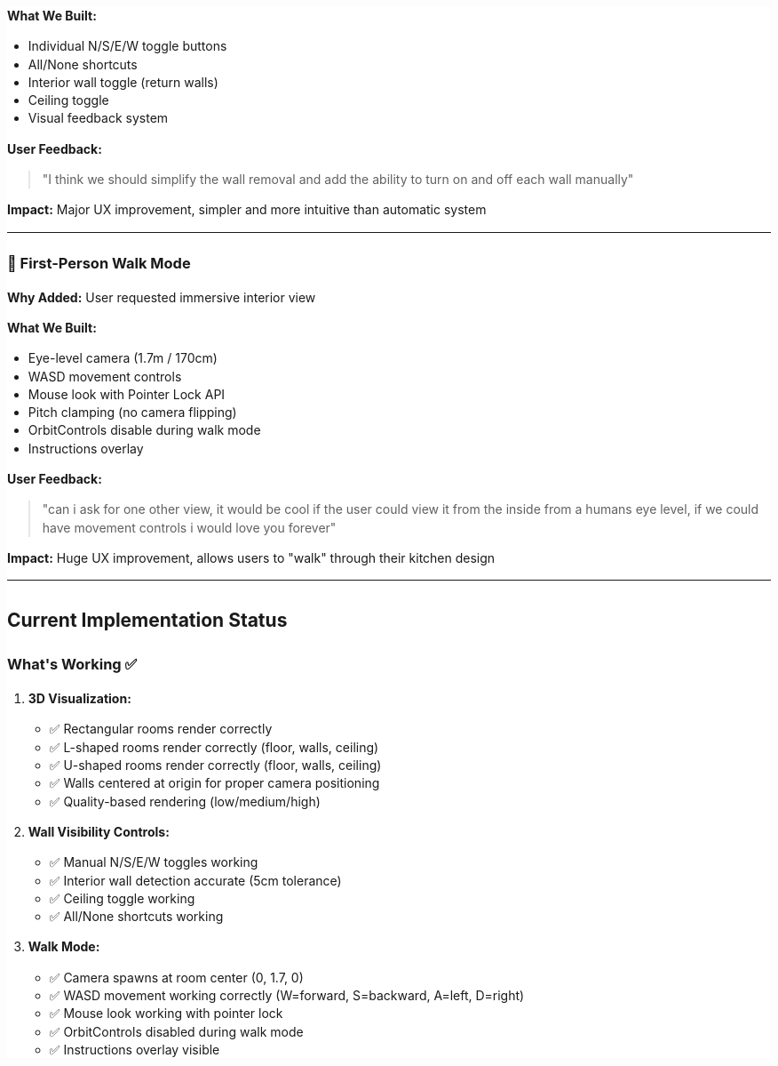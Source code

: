 **What We Built:**
- Individual N/S/E/W toggle buttons
- All/None shortcuts
- Interior wall toggle (return walls)
- Ceiling toggle
- Visual feedback system

**User Feedback:**
> "I think we should simplify the wall removal and add the ability to turn on and off each wall manually"

**Impact:** Major UX improvement, simpler and more intuitive than automatic system

---

### 🎉 First-Person Walk Mode
**Why Added:** User requested immersive interior view

**What We Built:**
- Eye-level camera (1.7m / 170cm)
- WASD movement controls
- Mouse look with Pointer Lock API
- Pitch clamping (no camera flipping)
- OrbitControls disable during walk mode
- Instructions overlay

**User Feedback:**
> "can i ask for one other view, it would be cool if the user could view it from the inside from a humans eye level, if we could have movement controls i would love you forever"

**Impact:** Huge UX improvement, allows users to "walk" through their kitchen design

---

## Current Implementation Status

### What's Working ✅
1. **3D Visualization:**
   - ✅ Rectangular rooms render correctly
   - ✅ L-shaped rooms render correctly (floor, walls, ceiling)
   - ✅ U-shaped rooms render correctly (floor, walls, ceiling)
   - ✅ Walls centered at origin for proper camera positioning
   - ✅ Quality-based rendering (low/medium/high)

2. **Wall Visibility Controls:**
   - ✅ Manual N/S/E/W toggles working
   - ✅ Interior wall detection accurate (5cm tolerance)
   - ✅ Ceiling toggle working
   - ✅ All/None shortcuts working

3. **Walk Mode:**
   - ✅ Camera spawns at room center (0, 1.7, 0)
   - ✅ WASD movement working correctly (W=forward, S=backward, A=left, D=right)
   - ✅ Mouse look working with pointer lock
   - ✅ OrbitControls disabled during walk mode
   - ✅ Instructions overlay visible
